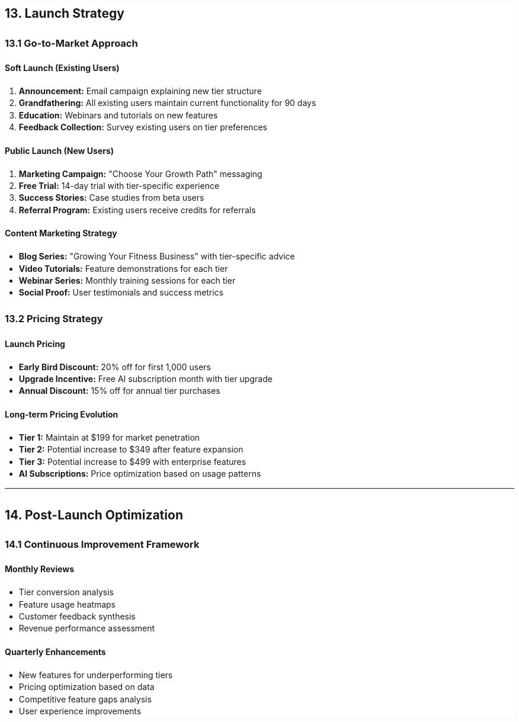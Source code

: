 
## 13. Launch Strategy

### 13.1 Go-to-Market Approach

#### Soft Launch (Existing Users)
1. **Announcement:** Email campaign explaining new tier structure
2. **Grandfathering:** All existing users maintain current functionality for 90 days
3. **Education:** Webinars and tutorials on new features
4. **Feedback Collection:** Survey existing users on tier preferences

#### Public Launch (New Users)
1. **Marketing Campaign:** "Choose Your Growth Path" messaging
2. **Free Trial:** 14-day trial with tier-specific experience
3. **Success Stories:** Case studies from beta users
4. **Referral Program:** Existing users receive credits for referrals

#### Content Marketing Strategy
- **Blog Series:** "Growing Your Fitness Business" with tier-specific advice
- **Video Tutorials:** Feature demonstrations for each tier
- **Webinar Series:** Monthly training sessions for each tier
- **Social Proof:** User testimonials and success metrics

### 13.2 Pricing Strategy

#### Launch Pricing
- **Early Bird Discount:** 20% off for first 1,000 users
- **Upgrade Incentive:** Free AI subscription month with tier upgrade
- **Annual Discount:** 15% off for annual tier purchases

#### Long-term Pricing Evolution
- **Tier 1:** Maintain at $199 for market penetration
- **Tier 2:** Potential increase to $349 after feature expansion
- **Tier 3:** Potential increase to $499 with enterprise features
- **AI Subscriptions:** Price optimization based on usage patterns

---

## 14. Post-Launch Optimization

### 14.1 Continuous Improvement Framework

#### Monthly Reviews
- Tier conversion analysis
- Feature usage heatmaps
- Customer feedback synthesis
- Revenue performance assessment

#### Quarterly Enhancements
- New features for underperforming tiers
- Pricing optimization based on data
- Competitive feature gaps analysis
- User experience improvements

